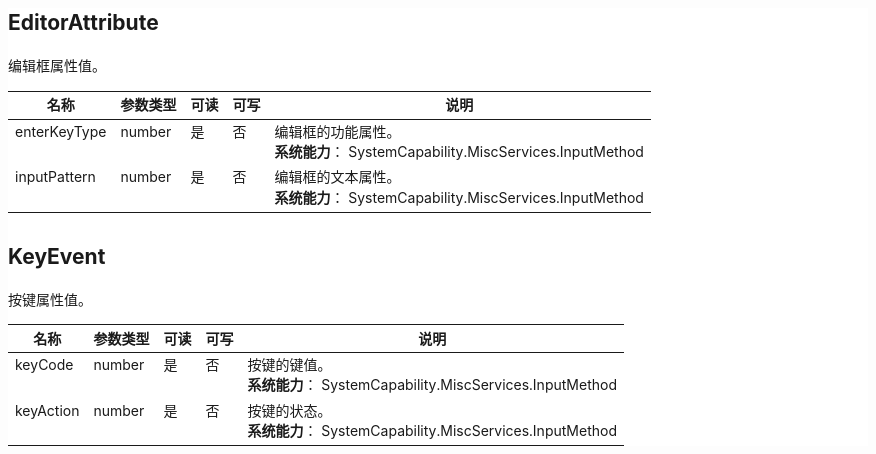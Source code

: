 ## EditorAttribute<a name="EditorAttribute"></a>

编辑框属性值。

| 名称         | 参数类型 | 可读 | 可写 | 说明                                                         |
| ------------ | -------- | ---- | ---- | ------------------------------------------------------------ |
| enterKeyType | number   | 是   | 否   | 编辑框的功能属性。<br/>**系统能力**： SystemCapability.MiscServices.InputMethod |
| inputPattern | number   | 是   | 否   | 编辑框的文本属性。<br/>**系统能力**： SystemCapability.MiscServices.InputMethod |

## KeyEvent<a name="KeyEvent"></a>

按键属性值。

| 名称      | 参数类型 | 可读 | 可写 | 说明                                                         |
| --------- | -------- | ---- | ---- | ------------------------------------------------------------ |
| keyCode   | number   | 是   | 否   | 按键的键值。<br/>**系统能力**： SystemCapability.MiscServices.InputMethod |
| keyAction | number   | 是   | 否   | 按键的状态。<br/>**系统能力**： SystemCapability.MiscServices.InputMethod |

